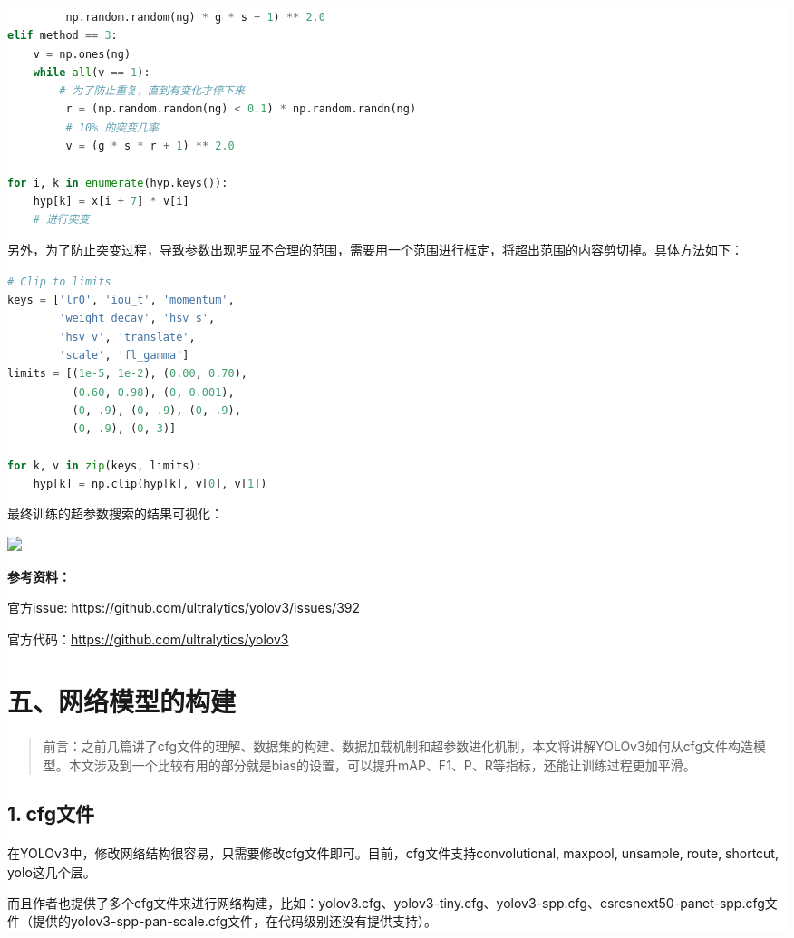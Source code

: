 ```python
         np.random.random(ng) * g * s + 1) ** 2.0
elif method == 3:
    v = np.ones(ng)
    while all(v == 1):  
        # 为了防止重复，直到有变化才停下来
         r = (np.random.random(ng) < 0.1) * np.random.randn(ng)  
         # 10% 的突变几率
         v = (g * s * r + 1) ** 2.0

for i, k in enumerate(hyp.keys()): 
    hyp[k] = x[i + 7] * v[i]  
    # 进行突变
```

另外，为了防止突变过程，导致参数出现明显不合理的范围，需要用一个范围进行框定，将超出范围的内容剪切掉。具体方法如下：

```python
# Clip to limits
keys = ['lr0', 'iou_t', 'momentum', 
        'weight_decay', 'hsv_s', 
        'hsv_v', 'translate', 
        'scale', 'fl_gamma']
limits = [(1e-5, 1e-2), (0.00, 0.70),
          (0.60, 0.98), (0, 0.001), 
          (0, .9), (0, .9), (0, .9), 
          (0, .9), (0, 3)]

for k, v in zip(keys, limits):
    hyp[k] = np.clip(hyp[k], v[0], v[1])
```

最终训练的超参数搜索的结果可视化：

![](https://img-blog.csdnimg.cn/20200118171155937.png?x-oss-process=image/watermark,type_ZmFuZ3poZW5naGVpdGk,shadow_10,text_aHR0cHM6Ly9ibG9nLmNzZG4ubmV0L0REX1BQX0pK,size_16,color_FFFFFF,t_70)

**参考资料：**

官方issue: <https://github.com/ultralytics/yolov3/issues/392>

官方代码：<https://github.com/ultralytics/yolov3>

# 五、网络模型的构建

> 前言：之前几篇讲了cfg文件的理解、数据集的构建、数据加载机制和超参数进化机制，本文将讲解YOLOv3如何从cfg文件构造模型。本文涉及到一个比较有用的部分就是bias的设置，可以提升mAP、F1、P、R等指标，还能让训练过程更加平滑。


## 1. cfg文件

在YOLOv3中，修改网络结构很容易，只需要修改cfg文件即可。目前，cfg文件支持convolutional, maxpool, unsample, route, shortcut, yolo这几个层。

而且作者也提供了多个cfg文件来进行网络构建，比如：yolov3.cfg、yolov3-tiny.cfg、yolov3-spp.cfg、csresnext50-panet-spp.cfg文件（提供的yolov3-spp-pan-scale.cfg文件，在代码级别还没有提供支持）。
